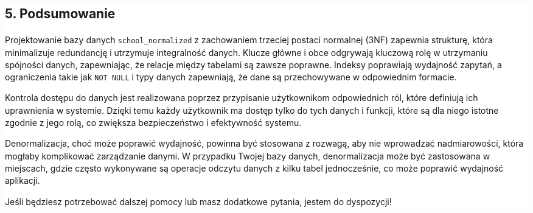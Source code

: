 ## 5. **Podsumowanie**

Projektowanie bazy danych `school_normalized` z zachowaniem trzeciej postaci normalnej (3NF) zapewnia strukturę, która minimalizuje redundancję i utrzymuje integralność danych. Klucze główne i obce odgrywają kluczową rolę w utrzymaniu spójności danych, zapewniając, że relacje między tabelami są zawsze poprawne. Indeksy poprawiają wydajność zapytań, a ograniczenia takie jak `NOT NULL` i typy danych zapewniają, że dane są przechowywane w odpowiednim formacie.

Kontrola dostępu do danych jest realizowana poprzez przypisanie użytkownikom odpowiednich ról, które definiują ich uprawnienia w systemie. Dzięki temu każdy użytkownik ma dostęp tylko do tych danych i funkcji, które są dla niego istotne zgodnie z jego rolą, co zwiększa bezpieczeństwo i efektywność systemu.

Denormalizacja, choć może poprawić wydajność, powinna być stosowana z rozwagą, aby nie wprowadzać nadmiarowości, która mogłaby komplikować zarządzanie danymi. W przypadku Twojej bazy danych, denormalizacja może być zastosowana w miejscach, gdzie często wykonywane są operacje odczytu danych z kilku tabel jednocześnie, co może poprawić wydajność aplikacji.

Jeśli będziesz potrzebować dalszej pomocy lub masz dodatkowe pytania, jestem do dyspozycji!
